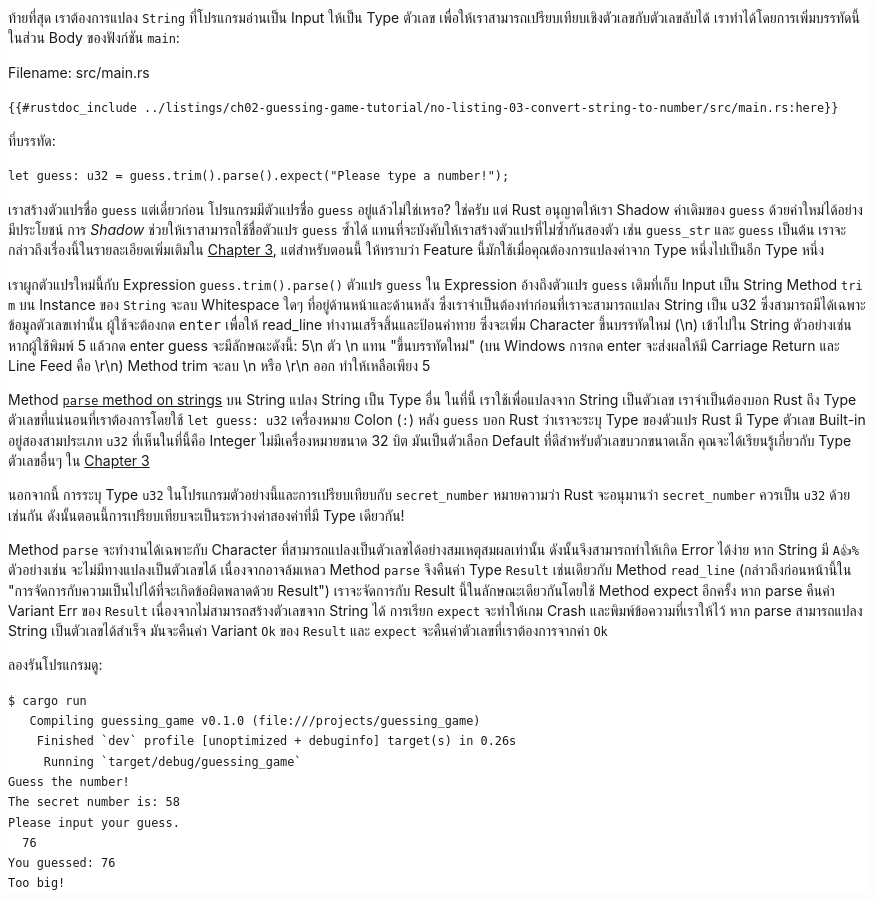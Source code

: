 ท้ายที่สุด เราต้องการแปลง `String` ที่โปรแกรมอ่านเป็น Input ให้เป็น Type ตัวเลข เพื่อให้เราสามารถเปรียบเทียบเชิงตัวเลขกับตัวเลขลับได้ เราทำได้โดยการเพิ่มบรรทัดนี้ในส่วน Body ของฟังก์ชัน `main`:

<span class="filename">Filename: src/main.rs</span>

```rust,ignore
{{#rustdoc_include ../listings/ch02-guessing-game-tutorial/no-listing-03-convert-string-to-number/src/main.rs:here}}
```

ที่บรรทัด:

```rust,ignore
let guess: u32 = guess.trim().parse().expect("Please type a number!");
```

เราสร้างตัวแปรชื่อ `guess` แต่เดี๋ยวก่อน โปรแกรมมีตัวแปรชื่อ `guess` อยู่แล้วไม่ใช่เหรอ? ใช่ครับ แต่ Rust อนุญาตให้เรา Shadow ค่าเดิมของ `guess` ด้วยค่าใหม่ได้อย่างมีประโยชน์ การ _Shadow_ ช่วยให้เราสามารถใช้ชื่อตัวแปร `guess` ซ้ำได้ แทนที่จะบังคับให้เราสร้างตัวแปรที่ไม่ซ้ำกันสองตัว เช่น `guess_str` และ `guess` เป็นต้น เราจะกล่าวถึงเรื่องนี้ในรายละเอียดเพิ่มเติมใน [Chapter 3][shadowing], แต่สำหรับตอนนี้ ให้ทราบว่า Feature นี้มักใช้เมื่อคุณต้องการแปลงค่าจาก Type หนึ่งไปเป็นอีก Type หนึ่ง

เราผูกตัวแปรใหม่นี้กับ Expression `guess.trim().parse()` ตัวแปร `guess` ใน Expression อ้างถึงตัวแปร `guess` เดิมที่เก็บ Input เป็น String Method `trim` บน Instance ของ `String` จะลบ Whitespace ใดๆ ที่อยู่ด้านหน้าและด้านหลัง ซึ่งเราจำเป็นต้องทำก่อนที่เราจะสามารถแปลง String เป็น u32 ซึ่งสามารถมีได้เฉพาะข้อมูลตัวเลขเท่านั้น ผู้ใช้จะต้องกด <kbd>enter</kbd> เพื่อให้ read_line ทำงานเสร็จสิ้นและป้อนคำทาย ซึ่งจะเพิ่ม Character ขึ้นบรรทัดใหม่ (\n) เข้าไปใน String ตัวอย่างเช่น หากผู้ใช้พิมพ์ 5 แล้วกด enter guess จะมีลักษณะดังนี้: 5\n ตัว \n แทน "ขึ้นบรรทัดใหม่" (บน Windows การกด enter จะส่งผลให้มี Carriage Return และ Line Feed คือ \r\n) Method trim จะลบ \n หรือ \r\n ออก ทำให้เหลือเพียง 5

Method [`parse` method on strings][parse] บน String แปลง String เป็น Type อื่น ในที่นี้ เราใช้เพื่อแปลงจาก String เป็นตัวเลข เราจำเป็นต้องบอก Rust ถึง Type ตัวเลขที่แน่นอนที่เราต้องการโดยใช้ `let guess: u32` เครื่องหมาย Colon (`:`) หลัง `guess` บอก Rust ว่าเราจะระบุ Type ของตัวแปร Rust มี Type ตัวเลข Built-in อยู่สองสามประเภท `u32` ที่เห็นในที่นี้คือ Integer ไม่มีเครื่องหมายขนาด 32 บิต มันเป็นตัวเลือก Default ที่ดีสำหรับตัวเลขบวกขนาดเล็ก คุณจะได้เรียนรู้เกี่ยวกับ Type ตัวเลขอื่นๆ ใน [Chapter 3][integers]

นอกจากนี้ การระบุ Type `u32` ในโปรแกรมตัวอย่างนี้และการเปรียบเทียบกับ `secret_number` หมายความว่า Rust จะอนุมานว่า `secret_number` ควรเป็น `u32` ด้วยเช่นกัน ดังนั้นตอนนี้การเปรียบเทียบจะเป็นระหว่างค่าสองค่าที่มี Type เดียวกัน!

Method `parse` จะทำงานได้เฉพาะกับ Character ที่สามารถแปลงเป็นตัวเลขได้อย่างสมเหตุสมผลเท่านั้น ดังนั้นจึงสามารถทำให้เกิด Error ได้ง่าย หาก String มี `A👍%` ตัวอย่างเช่น จะไม่มีทางแปลงเป็นตัวเลขได้ เนื่องจากอาจล้มเหลว Method `parse` จึงคืนค่า Type `Result` เช่นเดียวกับ Method `read_line` (กล่าวถึงก่อนหน้านี้ใน "การจัดการกับความเป็นไปได้ที่จะเกิดข้อผิดพลาดด้วย Result") เราจะจัดการกับ Result นี้ในลักษณะเดียวกันโดยใช้ Method expect อีกครั้ง หาก parse คืนค่า Variant Err ของ `Result` เนื่องจากไม่สามารถสร้างตัวเลขจาก String ได้ การเรียก `expect` จะทำให้เกม Crash และพิมพ์ข้อความที่เราให้ไว้ หาก parse สามารถแปลง String เป็นตัวเลขได้สำเร็จ มันจะคืนค่า Variant `Ok` ของ `Result` และ `expect` จะคืนค่าตัวเลขที่เราต้องการจากค่า `Ok`


ลองรันโปรแกรมดู:



```console
$ cargo run
   Compiling guessing_game v0.1.0 (file:///projects/guessing_game)
    Finished `dev` profile [unoptimized + debuginfo] target(s) in 0.26s
     Running `target/debug/guessing_game`
Guess the number!
The secret number is: 58
Please input your guess.
  76
You guessed: 76
Too big!
```


[prelude]: ../std/prelude/index.html
[variables-and-mutability]: ch03-01-variables-and-mutability.html#variables-and-mutability
[comments]: ch03-04-comments.html
[string]: ../std/string/struct.String.html
[iostdin]: ../std/io/struct.Stdin.html
[read_line]: ../std/io/struct.Stdin.html#method.read_line
[result]: ../std/result/enum.Result.html
[enums]: ch06-00-enums.html
[expect]: ../std/result/enum.Result.html#method.expect
[recover]: ch09-02-recoverable-errors-with-result.html
[randcrate]: https://crates.io/crates/rand
[semver]: http://semver.org
[cratesio]: https://crates.io/
[doccargo]: https://doc.rust-lang.org/cargo/
[doccratesio]: https://doc.rust-lang.org/cargo/reference/publishing.html
[match]: ch06-02-match.html
[shadowing]: ch03-01-variables-and-mutability.html#shadowing
[parse]: ../std/primitive.str.html#method.parse
[integers]: ch03-02-data-types.html#integer-types